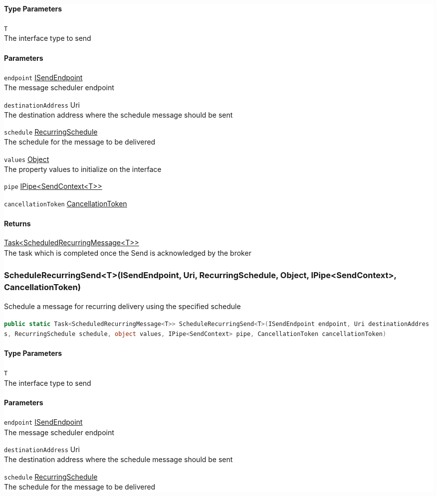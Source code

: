 #### Type Parameters

`T`<br/>
The interface type to send

#### Parameters

`endpoint` [ISendEndpoint](../../masstransit-abstractions/masstransit/isendendpoint)<br/>
The message scheduler endpoint

`destinationAddress` Uri<br/>
The destination address where the schedule message should be sent

`schedule` [RecurringSchedule](../../masstransit-abstractions/masstransit-scheduling/recurringschedule)<br/>
The schedule for the message to be delivered

`values` [Object](https://learn.microsoft.com/en-us/dotnet/api/system.object)<br/>
The property values to initialize on the interface

`pipe` [IPipe\<SendContext\<T\>\>](../../masstransit-abstractions/masstransit/ipipe-1)<br/>

`cancellationToken` [CancellationToken](https://learn.microsoft.com/en-us/dotnet/api/system.threading.cancellationtoken)<br/>

#### Returns

[Task\<ScheduledRecurringMessage\<T\>\>](https://learn.microsoft.com/en-us/dotnet/api/system.threading.tasks.task-1)<br/>
The task which is completed once the Send is acknowledged by the broker

### **ScheduleRecurringSend\<T\>(ISendEndpoint, Uri, RecurringSchedule, Object, IPipe\<SendContext\>, CancellationToken)**

Schedule a message for recurring delivery using the specified schedule

```csharp
public static Task<ScheduledRecurringMessage<T>> ScheduleRecurringSend<T>(ISendEndpoint endpoint, Uri destinationAddress, RecurringSchedule schedule, object values, IPipe<SendContext> pipe, CancellationToken cancellationToken)
```

#### Type Parameters

`T`<br/>
The interface type to send

#### Parameters

`endpoint` [ISendEndpoint](../../masstransit-abstractions/masstransit/isendendpoint)<br/>
The message scheduler endpoint

`destinationAddress` Uri<br/>
The destination address where the schedule message should be sent

`schedule` [RecurringSchedule](../../masstransit-abstractions/masstransit-scheduling/recurringschedule)<br/>
The schedule for the message to be delivered
